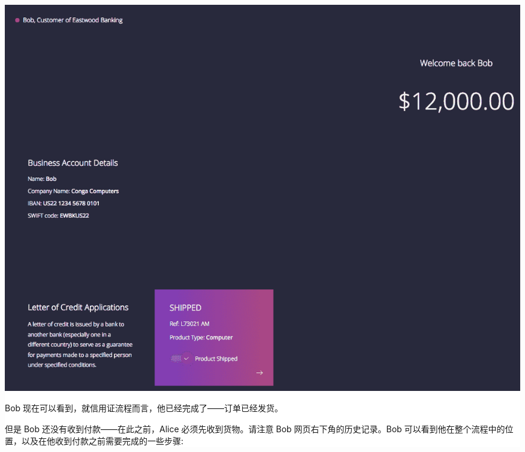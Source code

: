 ![](img/806ae5f8-5deb-40de-af88-5cec3ab83b78.png)

Bob 现在可以看到，就信用证流程而言，他已经完成了——订单已经发货。

但是 Bob 还没有收到付款——在此之前，Alice 必须先收到货物。请注意 Bob 网页右下角的历史记录。Bob 可以看到他在整个流程中的位置，以及在他收到付款之前需要完成的一些步骤:
